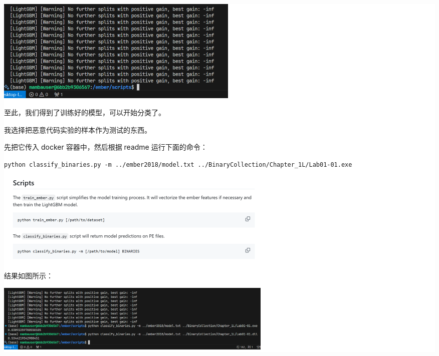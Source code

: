 <img src="./Lab12.assets/image-20250112161435309.png" alt="image-20250112161435309" style="zoom:50%;" />

至此，我们得到了训练好的模型，可以开始分类了。

我选择把恶意代码实验的样本作为测试的东西。

先把它传入 docker 容器中，然后根据 readme 运行下面的命令：

```assembly
python classify_binaries.py -m ../ember2018/model.txt ../BinaryCollection/Chapter_1L/Lab01-01.exe
```

<img src="./Lab12.assets/image-20250112161752398.png" alt="image-20250112161752398" style="zoom:50%;" />

结果如图所示：

<img src="./Lab12.assets/image-20250112161817444.png" alt="image-20250112161817444" style="zoom:50%;" />
